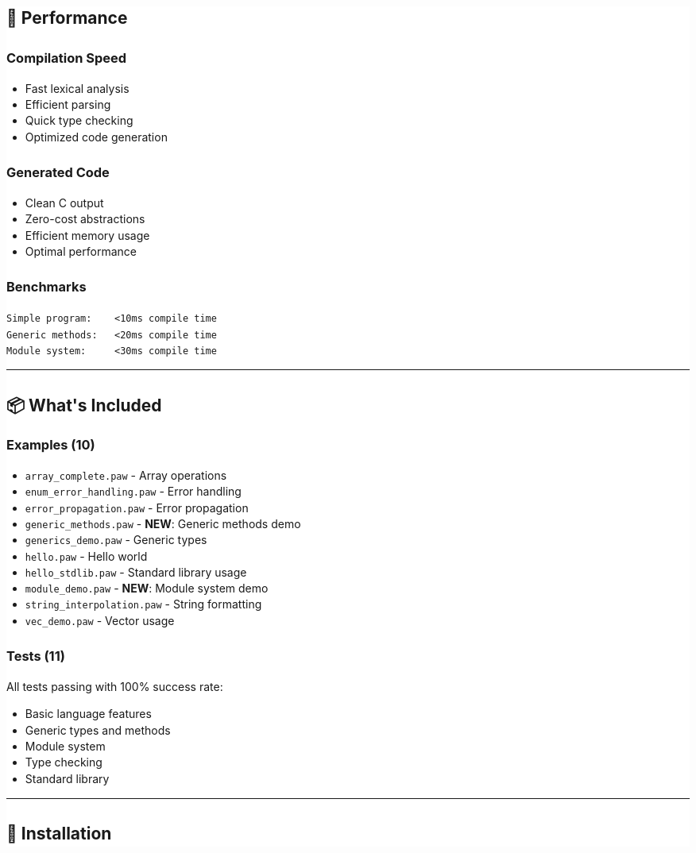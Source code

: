 
## 🚀 Performance

### Compilation Speed
- Fast lexical analysis
- Efficient parsing
- Quick type checking
- Optimized code generation

### Generated Code
- Clean C output
- Zero-cost abstractions
- Efficient memory usage
- Optimal performance

### Benchmarks
```
Simple program:    <10ms compile time
Generic methods:   <20ms compile time
Module system:     <30ms compile time
```

---

## 📦 What's Included

### Examples (10)
- `array_complete.paw` - Array operations
- `enum_error_handling.paw` - Error handling
- `error_propagation.paw` - Error propagation
- `generic_methods.paw` - **NEW**: Generic methods demo
- `generics_demo.paw` - Generic types
- `hello.paw` - Hello world
- `hello_stdlib.paw` - Standard library usage
- `module_demo.paw` - **NEW**: Module system demo
- `string_interpolation.paw` - String formatting
- `vec_demo.paw` - Vector usage

### Tests (11)
All tests passing with 100% success rate:
- Basic language features
- Generic types and methods
- Module system
- Type checking
- Standard library

---

## 🔧 Installation
